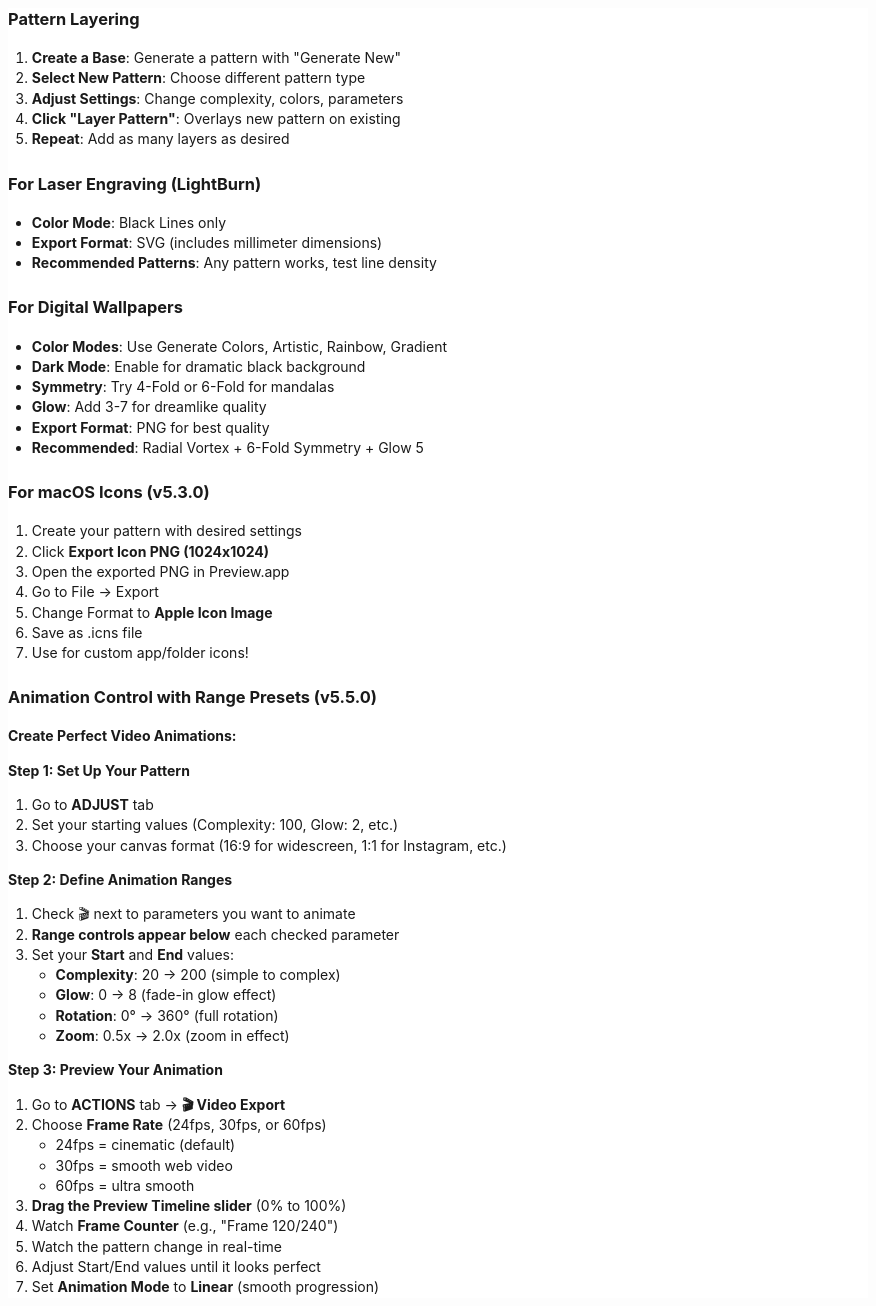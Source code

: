 ### Pattern Layering
1. **Create a Base**: Generate a pattern with "Generate New"
2. **Select New Pattern**: Choose different pattern type
3. **Adjust Settings**: Change complexity, colors, parameters
4. **Click "Layer Pattern"**: Overlays new pattern on existing
5. **Repeat**: Add as many layers as desired

### For Laser Engraving (LightBurn)
- **Color Mode**: Black Lines only
- **Export Format**: SVG (includes millimeter dimensions)
- **Recommended Patterns**: Any pattern works, test line density

### For Digital Wallpapers
- **Color Modes**: Use Generate Colors, Artistic, Rainbow, Gradient
- **Dark Mode**: Enable for dramatic black background
- **Symmetry**: Try 4-Fold or 6-Fold for mandalas
- **Glow**: Add 3-7 for dreamlike quality
- **Export Format**: PNG for best quality
- **Recommended**: Radial Vortex + 6-Fold Symmetry + Glow 5

### For macOS Icons (v5.3.0)
1. Create your pattern with desired settings
2. Click **Export Icon PNG (1024x1024)**
3. Open the exported PNG in Preview.app
4. Go to File → Export
5. Change Format to **Apple Icon Image**
6. Save as .icns file
7. Use for custom app/folder icons!

### Animation Control with Range Presets (v5.5.0)

**Create Perfect Video Animations:**

**Step 1: Set Up Your Pattern**
1. Go to **ADJUST** tab
2. Set your starting values (Complexity: 100, Glow: 2, etc.)
3. Choose your canvas format (16:9 for widescreen, 1:1 for Instagram, etc.)

**Step 2: Define Animation Ranges**
1. Check 🎬 next to parameters you want to animate
2. **Range controls appear below** each checked parameter
3. Set your **Start** and **End** values:
   - **Complexity**: 20 → 200 (simple to complex)
   - **Glow**: 0 → 8 (fade-in glow effect)
   - **Rotation**: 0° → 360° (full rotation)
   - **Zoom**: 0.5x → 2.0x (zoom in effect)

**Step 3: Preview Your Animation**
1. Go to **ACTIONS** tab → **🎬 Video Export**
2. Choose **Frame Rate** (24fps, 30fps, or 60fps)
   - 24fps = cinematic (default)
   - 30fps = smooth web video
   - 60fps = ultra smooth
3. **Drag the Preview Timeline slider** (0% to 100%)
4. Watch **Frame Counter** (e.g., "Frame 120/240")
5. Watch the pattern change in real-time
6. Adjust Start/End values until it looks perfect
7. Set **Animation Mode** to **Linear** (smooth progression)
